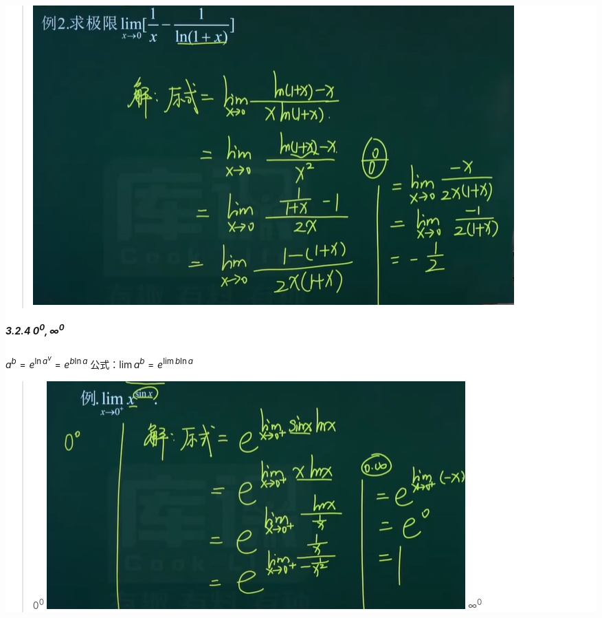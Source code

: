 > ![例题](..\MDImg\升本\高数\Ⅱ二3.23例.png)

##### 3.2.4 $0^0,\infty^0$

$a^b=e^{\ln a^v}=e^{b\ln a}$
公式：$\lim a^b=e^{\lim b\ln a}$

> $0^0$
> ![例题](..\MDImg\升本\高数\Ⅱ二3.24例.png)
> $\infty^0$